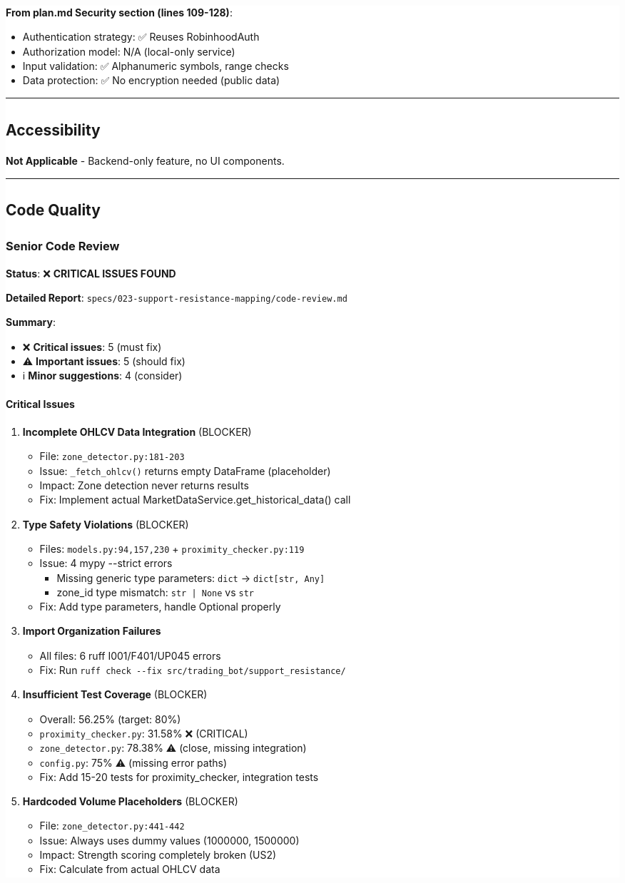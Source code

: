 **From plan.md Security section (lines 109-128)**:
- Authentication strategy: ✅ Reuses RobinhoodAuth
- Authorization model: N/A (local-only service)
- Input validation: ✅ Alphanumeric symbols, range checks
- Data protection: ✅ No encryption needed (public data)

---

## Accessibility
**Not Applicable** - Backend-only feature, no UI components.

---

## Code Quality

### Senior Code Review
**Status**: ❌ **CRITICAL ISSUES FOUND**

**Detailed Report**: `specs/023-support-resistance-mapping/code-review.md`

**Summary**:
- ❌ **Critical issues**: 5 (must fix)
- ⚠️ **Important issues**: 5 (should fix)
- ℹ️ **Minor suggestions**: 4 (consider)

#### Critical Issues

1. **Incomplete OHLCV Data Integration** (BLOCKER)
   - File: `zone_detector.py:181-203`
   - Issue: `_fetch_ohlcv()` returns empty DataFrame (placeholder)
   - Impact: Zone detection never returns results
   - Fix: Implement actual MarketDataService.get_historical_data() call

2. **Type Safety Violations** (BLOCKER)
   - Files: `models.py:94,157,230` + `proximity_checker.py:119`
   - Issue: 4 mypy --strict errors
     - Missing generic type parameters: `dict` → `dict[str, Any]`
     - zone_id type mismatch: `str | None` vs `str`
   - Fix: Add type parameters, handle Optional properly

3. **Import Organization Failures**
   - All files: 6 ruff I001/F401/UP045 errors
   - Fix: Run `ruff check --fix src/trading_bot/support_resistance/`

4. **Insufficient Test Coverage** (BLOCKER)
   - Overall: 56.25% (target: 80%)
   - `proximity_checker.py`: 31.58% ❌ (CRITICAL)
   - `zone_detector.py`: 78.38% ⚠️ (close, missing integration)
   - `config.py`: 75% ⚠️ (missing error paths)
   - Fix: Add 15-20 tests for proximity_checker, integration tests

5. **Hardcoded Volume Placeholders** (BLOCKER)
   - File: `zone_detector.py:441-442`
   - Issue: Always uses dummy values (1000000, 1500000)
   - Impact: Strength scoring completely broken (US2)
   - Fix: Calculate from actual OHLCV data
